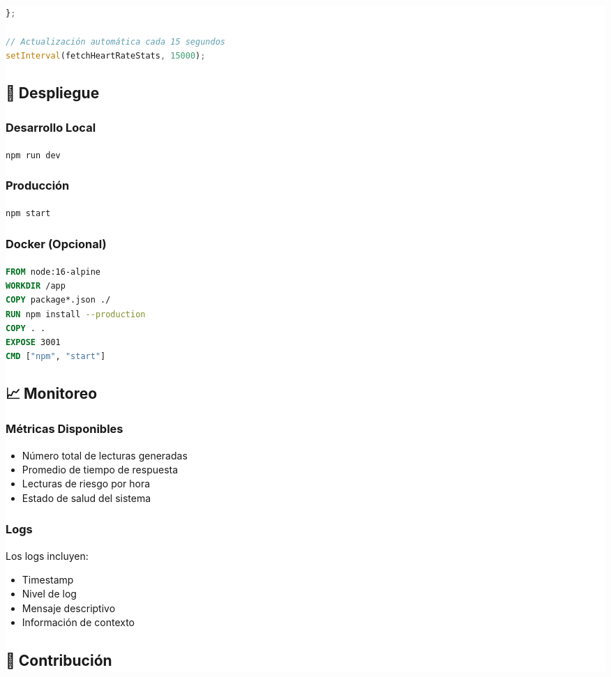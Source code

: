 ```javascript
};

// Actualización automática cada 15 segundos
setInterval(fetchHeartRateStats, 15000);
```

## 🚀 Despliegue

### Desarrollo Local

```bash
npm run dev
```

### Producción

```bash
npm start
```

### Docker (Opcional)

```dockerfile
FROM node:16-alpine
WORKDIR /app
COPY package*.json ./
RUN npm install --production
COPY . .
EXPOSE 3001
CMD ["npm", "start"]
```

## 📈 Monitoreo

### Métricas Disponibles

- Número total de lecturas generadas
- Promedio de tiempo de respuesta
- Lecturas de riesgo por hora
- Estado de salud del sistema

### Logs

Los logs incluyen:
- Timestamp
- Nivel de log
- Mensaje descriptivo
- Información de contexto

## 🤝 Contribución
